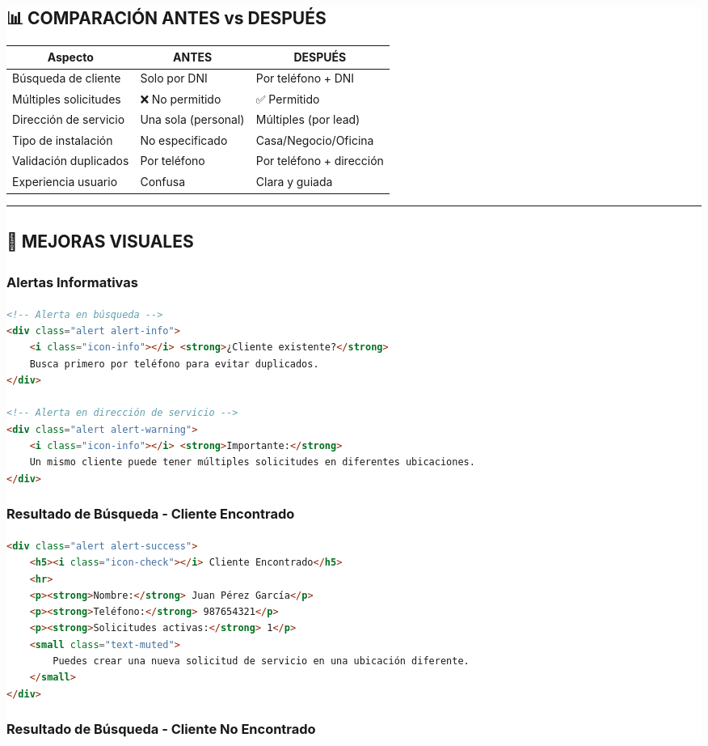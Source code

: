 
## 📊 COMPARACIÓN ANTES vs DESPUÉS

| Aspecto | ANTES | DESPUÉS |
|---------|-------|---------|
| Búsqueda de cliente | Solo por DNI | Por teléfono + DNI |
| Múltiples solicitudes | ❌ No permitido | ✅ Permitido |
| Dirección de servicio | Una sola (personal) | Múltiples (por lead) |
| Tipo de instalación | No especificado | Casa/Negocio/Oficina |
| Validación duplicados | Por teléfono | Por teléfono + dirección |
| Experiencia usuario | Confusa | Clara y guiada |

---

## 🎨 MEJORAS VISUALES

### **Alertas Informativas**

```html
<!-- Alerta en búsqueda -->
<div class="alert alert-info">
    <i class="icon-info"></i> <strong>¿Cliente existente?</strong> 
    Busca primero por teléfono para evitar duplicados.
</div>

<!-- Alerta en dirección de servicio -->
<div class="alert alert-warning">
    <i class="icon-info"></i> <strong>Importante:</strong> 
    Un mismo cliente puede tener múltiples solicitudes en diferentes ubicaciones.
</div>
```

### **Resultado de Búsqueda - Cliente Encontrado**

```html
<div class="alert alert-success">
    <h5><i class="icon-check"></i> Cliente Encontrado</h5>
    <hr>
    <p><strong>Nombre:</strong> Juan Pérez García</p>
    <p><strong>Teléfono:</strong> 987654321</p>
    <p><strong>Solicitudes activas:</strong> 1</p>
    <small class="text-muted">
        Puedes crear una nueva solicitud de servicio en una ubicación diferente.
    </small>
</div>
```

### **Resultado de Búsqueda - Cliente No Encontrado**
